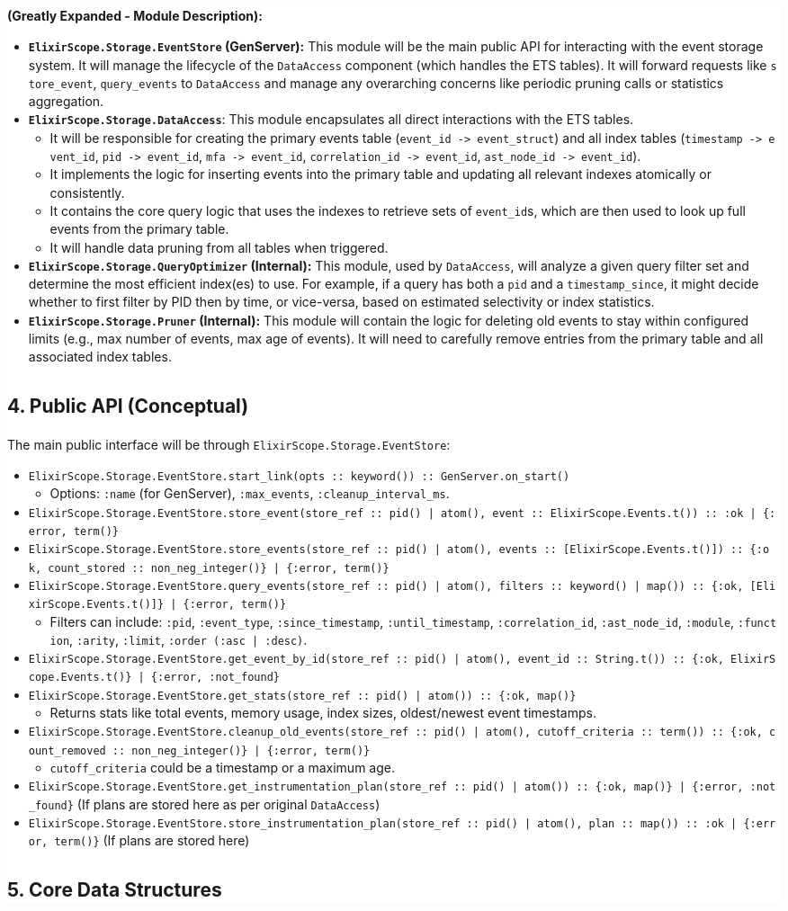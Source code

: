 **(Greatly Expanded - Module Description):**
*   **`ElixirScope.Storage.EventStore` (GenServer):** This module will be the main public API for interacting with the event storage system. It will manage the lifecycle of the `DataAccess` component (which handles the ETS tables). It will forward requests like `store_event`, `query_events` to `DataAccess` and manage any overarching concerns like periodic pruning calls or statistics aggregation.
*   **`ElixirScope.Storage.DataAccess`**: This module encapsulates all direct interactions with the ETS tables.
    *   It will be responsible for creating the primary events table (`event_id -> event_struct`) and all index tables (`timestamp -> event_id`, `pid -> event_id`, `mfa -> event_id`, `correlation_id -> event_id`, `ast_node_id -> event_id`).
    *   It implements the logic for inserting events into the primary table and updating all relevant indexes atomically or consistently.
    *   It contains the core query logic that uses the indexes to retrieve sets of `event_id`s, which are then used to look up full events from the primary table.
    *   It will handle data pruning from all tables when triggered.
*   **`ElixirScope.Storage.QueryOptimizer` (Internal):** This module, used by `DataAccess`, will analyze a given query filter set and determine the most efficient index(es) to use. For example, if a query has both a `pid` and a `timestamp_since`, it might decide whether to first filter by PID then by time, or vice-versa, based on estimated selectivity or index statistics.
*   **`ElixirScope.Storage.Pruner` (Internal):** This module will contain the logic for deleting old events to stay within configured limits (e.g., max number of events, max age of events). It will need to carefully remove entries from the primary table and all associated index tables.

## 4. Public API (Conceptual)

The main public interface will be through `ElixirScope.Storage.EventStore`:

*   `ElixirScope.Storage.EventStore.start_link(opts :: keyword()) :: GenServer.on_start()`
    *   Options: `:name` (for GenServer), `:max_events`, `:cleanup_interval_ms`.
*   `ElixirScope.Storage.EventStore.store_event(store_ref :: pid() | atom(), event :: ElixirScope.Events.t()) :: :ok | {:error, term()}`
*   `ElixirScope.Storage.EventStore.store_events(store_ref :: pid() | atom(), events :: [ElixirScope.Events.t()]) :: {:ok, count_stored :: non_neg_integer()} | {:error, term()}`
*   `ElixirScope.Storage.EventStore.query_events(store_ref :: pid() | atom(), filters :: keyword() | map()) :: {:ok, [ElixirScope.Events.t()]} | {:error, term()}`
    *   Filters can include: `:pid`, `:event_type`, `:since_timestamp`, `:until_timestamp`, `:correlation_id`, `:ast_node_id`, `:module`, `:function`, `:arity`, `:limit`, `:order (:asc | :desc)`.
*   `ElixirScope.Storage.EventStore.get_event_by_id(store_ref :: pid() | atom(), event_id :: String.t()) :: {:ok, ElixirScope.Events.t()} | {:error, :not_found}`
*   `ElixirScope.Storage.EventStore.get_stats(store_ref :: pid() | atom()) :: {:ok, map()}`
    *   Returns stats like total events, memory usage, index sizes, oldest/newest event timestamps.
*   `ElixirScope.Storage.EventStore.cleanup_old_events(store_ref :: pid() | atom(), cutoff_criteria :: term()) :: {:ok, count_removed :: non_neg_integer()} | {:error, term()}`
    *   `cutoff_criteria` could be a timestamp or a maximum age.
*   `ElixirScope.Storage.EventStore.get_instrumentation_plan(store_ref :: pid() | atom()) :: {:ok, map()} | {:error, :not_found}` (If plans are stored here as per original `DataAccess`)
*   `ElixirScope.Storage.EventStore.store_instrumentation_plan(store_ref :: pid() | atom(), plan :: map()) :: :ok | {:error, term()}` (If plans are stored here)

## 5. Core Data Structures
